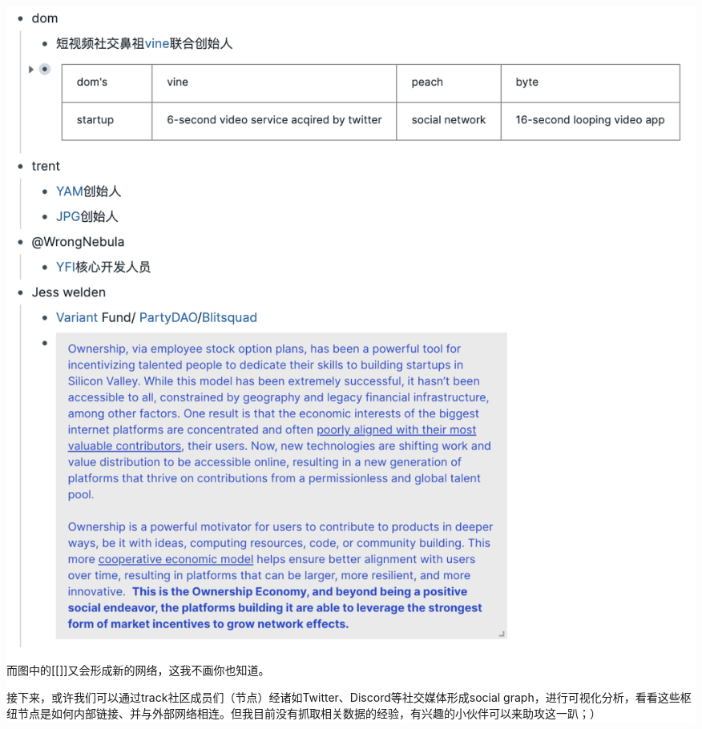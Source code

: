 <div align=center><img src="/assets/2021/08/13/9.png"/></div>

而图中的[[]]又会形成新的网络，这我不画你也知道。

接下来，或许我们可以通过track社区成员们（节点）经诸如Twitter、Discord等社交媒体形成social graph，进行可视化分析，看看这些枢纽节点是如何内部链接、并与外部网络相连。但我目前没有抓取相关数据的经验，有兴趣的小伙伴可以来助攻这一趴；）
